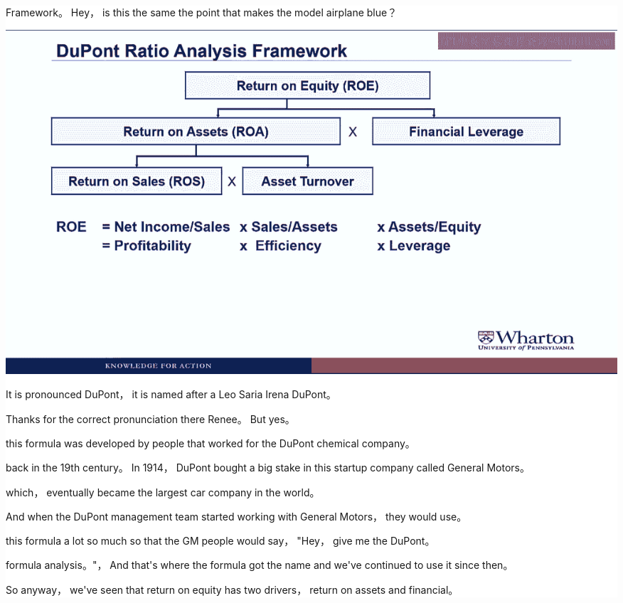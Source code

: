 Framework。 Hey， is this the same the point that makes the model airplane blue？

![](img/e11d41d93319b6ea75c185ad47b9c404_278.png)

It is pronounced DuPont， it is named after a Leo Saria Irena DuPont。

Thanks for the correct pronunciation there Renee。 But yes。

this formula was developed by people that worked for the DuPont chemical company。

back in the 19th century。 In 1914， DuPont bought a big stake in this startup company called General Motors。

which， eventually became the largest car company in the world。

And when the DuPont management team started working with General Motors， they would use。

this formula a lot so much so that the GM people would say， "Hey， give me the DuPont。

formula analysis。"， And that's where the formula got the name and we've continued to use it since then。

So anyway， we've seen that return on equity has two drivers， return on assets and financial。
